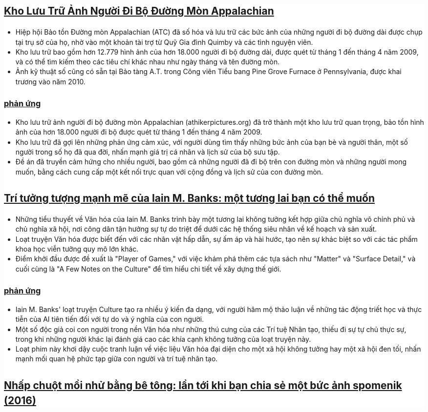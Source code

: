 ## [Kho Lưu Trữ Ảnh Người Đi Bộ Đường Mòn Appalachian](https://athikerpictures.org/)

- Hiệp hội Bảo tồn Đường mòn Appalachian (ATC) đã số hóa và lưu trữ các bức ảnh của những người đi bộ đường dài được chụp tại trụ sở của họ, nhờ vào một khoản tài trợ từ Quỹ Gia đình Quimby và các tình nguyện viên.
- Kho lưu trữ bao gồm hơn 12.779 hình ảnh của hơn 18.000 người đi bộ đường dài, được quét từ tháng 1 đến tháng 4 năm 2009, và có thể tìm kiếm theo các tiêu chí khác nhau như ngày tháng và tên đường mòn.
- Ảnh kỹ thuật số cũng có sẵn tại Bảo tàng A.T. trong Công viên Tiểu bang Pine Grove Furnace ở Pennsylvania, được khai trương vào năm 2010.

### [phản ứng](https://news.ycombinator.com/item?id=41476823)

- Kho lưu trữ ảnh người đi bộ đường mòn Appalachian (athikerpictures.org) đã trở thành một kho lưu trữ quan trọng, bảo tồn hình ảnh của hơn 18.000 người đi bộ được quét từ tháng 1 đến tháng 4 năm 2009.
- Kho lưu trữ đã gợi lên những phản ứng cảm xúc, với người dùng tìm thấy những bức ảnh của bạn bè và người thân, một số người trong số họ đã qua đời, nhấn mạnh giá trị cá nhân và lịch sử của bộ sưu tập.
- Đề án đã truyền cảm hứng cho nhiều người, bao gồm cả những người đã đi bộ trên con đường mòn và những người mong muốn, bằng cách cung cấp một kết nối trực quan với cộng đồng và lịch sử của con đường mòn.

## [Trí tưởng tượng mạnh mẽ của Iain M. Banks: một tương lai bạn có thể muốn](https://www.robinsloan.com/moonbound/muscular-imagination/)

- Những tiểu thuyết về Văn hóa của Iain M. Banks trình bày một tương lai không tưởng kết hợp giữa chủ nghĩa vô chính phủ và chủ nghĩa xã hội, nơi công dân tận hưởng sự tự do triệt để dưới các hệ thống siêu nhân về kế hoạch và sản xuất.
- Loạt truyện Văn hóa được biết đến với các nhân vật hấp dẫn, sự ấm áp và hài hước, tạo nên sự khác biệt so với các tác phẩm khoa học viễn tưởng quy mô lớn khác.
- Điểm khởi đầu được đề xuất là "Player of Games," với việc khám phá thêm các tựa sách như "Matter" và "Surface Detail," và cuối cùng là "A Few Notes on the Culture" để tìm hiểu chi tiết về xây dựng thế giới.

### [phản ứng](https://news.ycombinator.com/item?id=41481821)

- Iain M. Banks' loạt truyện Culture tạo ra nhiều ý kiến đa dạng, với người hâm mộ thảo luận về những tác động triết học và thực tiễn của AI tiên tiến đối với tự do và ý nghĩa của con người.
- Một số độc giả coi con người trong nền Văn hóa như những thú cưng của các Trí tuệ Nhân tạo, thiếu đi sự tự chủ thực sự, trong khi những người khác lại đánh giá cao các khía cạnh không tưởng của loạt truyện này.
- Loạt phim này khơi dậy cuộc tranh luận về việc liệu Văn hóa đại diện cho một xã hội không tưởng hay một xã hội đen tối, nhấn mạnh mối quan hệ phức tạp giữa con người và trí tuệ nhân tạo.

## [Nhấp chuột mồi nhử bằng bê tông: lần tới khi bạn chia sẻ một bức ảnh spomenik (2016)](https://www.new-east-archive.org/articles/show/7269/spomenik-yugoslav-monument-owen-hatherley)
